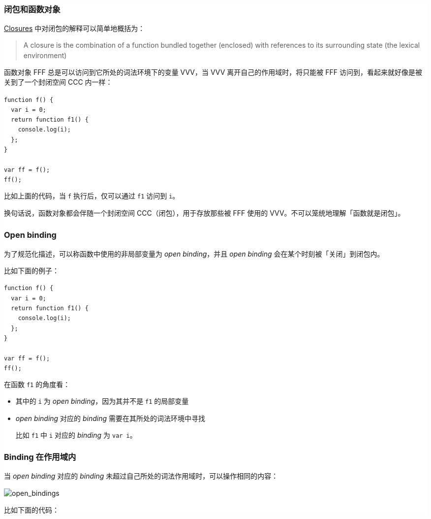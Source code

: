 ### 闭包和函数对象

[Closures](https://developer.mozilla.org/en-US/docs/Web/JavaScript/Closures "https://developer.mozilla.org/en-US/docs/Web/JavaScript/Closures") 中对闭包的解释可以简单地概括为：

> A closure is the combination of a function bundled together (enclosed) with references to its surrounding state (the lexical environment)

函数对象 FFF 总是可以访问到它所处的词法环境下的变量 VVV，当 VVV 离开自己的作用域时，将只能被 FFF 访问到，看起来就好像是被关到了一个封闭空间 CCC 内一样：

    function f() {
      var i = 0;
      return function f1() {
        console.log(i);
      };
    }
    
    var ff = f();
    ff();
    

比如上面的代码，当 `f` 执行后，仅可以通过 `f1` 访问到 `i`。

换句话说，函数对象都会伴随一个封闭空间 CCC（闭包），用于存放那些被 FFF 使用的 VVV。不可以笼统地理解「函数就是闭包」。

### Open binding

为了规范化描述，可以称函数中使用的非局部变量为 _open binding_，并且 _open binding_ 会在某个时刻被「关闭」到闭包内。

比如下面的例子：

    function f() {
      var i = 0;
      return function f1() {
        console.log(i);
      };
    }
    
    var ff = f();
    ff();
    

在函数 `f1` 的角度看：

*   其中的 `i` 为 _open binding_，因为其并不是 `f1` 的局部变量
    
*   _open binding_ 对应的 _binding_ 需要在其所处的词法环境中寻找
    
    比如 `f1` 中 `i` 对应的 _binding_ 为 `var i`。
    

### Binding 在作用域内

当 _open binding_ 对应的 _binding_ 未超过自己所处的词法作用域时，可以操作相同的内容：

![open_bindings](https://p1-juejin.byteimg.com/tos-cn-i-k3u1fbpfcp/f84f7c60272448ac9d9d0db8c777a3bd~tplv-k3u1fbpfcp-jj-mark:1600:0:0:0:q75.jpg#?w=862&h=382&e=png&b=fdfdfd)

比如下面的代码：
